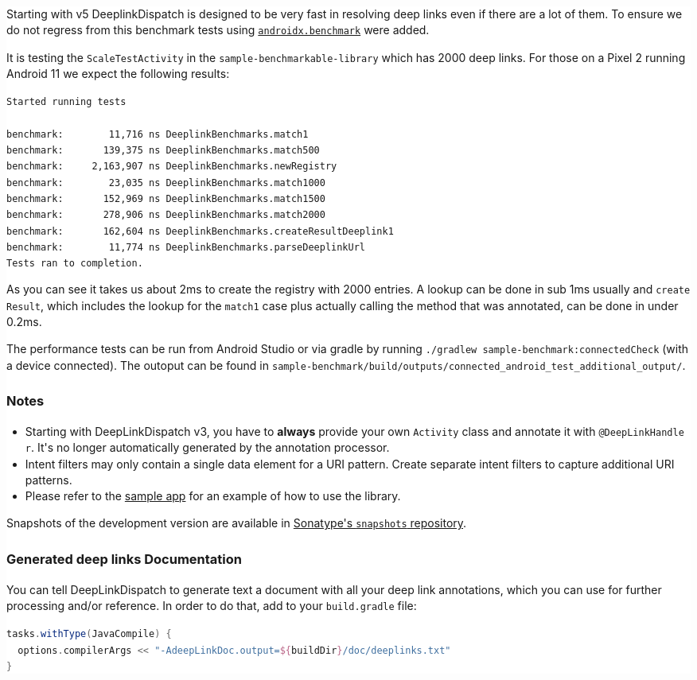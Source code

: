 Starting with v5 DeeplinkDispatch is designed to be very fast in resolving deep links even if there are a lot of them. To ensure we do not regress from this benchmark tests using [`androidx.benchmark`](https://developer.android.com/studio/profile/benchmark#top_of_page) were added.

It is testing the `ScaleTestActivity` in the `sample-benchmarkable-library` which has 2000 deep links. For those on a Pixel 2 running Android 11 we expect the following results:

```text
Started running tests

benchmark:        11,716 ns DeeplinkBenchmarks.match1
benchmark:       139,375 ns DeeplinkBenchmarks.match500
benchmark:     2,163,907 ns DeeplinkBenchmarks.newRegistry
benchmark:        23,035 ns DeeplinkBenchmarks.match1000
benchmark:       152,969 ns DeeplinkBenchmarks.match1500
benchmark:       278,906 ns DeeplinkBenchmarks.match2000
benchmark:       162,604 ns DeeplinkBenchmarks.createResultDeeplink1
benchmark:        11,774 ns DeeplinkBenchmarks.parseDeeplinkUrl
Tests ran to completion.
```

As you can see it takes us about 2ms to create the registry with 2000 entries. A lookup can be done in sub 1ms usually and `createResult`, which includes the lookup for the `match1` case plus actually calling the method that was annotated, can be done in under 0.2ms.

The performance tests can be run from Android Studio or via gradle by running `./gradlew sample-benchmark:connectedCheck` (with a device connected). The outoput can be found in `sample-benchmark/build/outputs/connected_android_test_additional_output/`.

### Notes

* Starting with DeepLinkDispatch v3, you have to **always** provide your own `Activity` class and annotate it with `@DeepLinkHandler`. It's no longer automatically generated by the annotation processor.
* Intent filters may only contain a single data element for a URI pattern. Create separate intent filters to capture additional URI patterns.
* Please refer to the [sample app](https://github.com/airbnb/DeepLinkDispatch/blob/master/sample/src/main/java/com/airbnb/deeplinkdispatch/sample/DeepLinkActivity.java) for an example of how to use the library.

Snapshots of the development version are available in
[Sonatype's `snapshots` repository](https://oss.sonatype.org/content/repositories/snapshots/).


### Generated deep links Documentation

You can tell DeepLinkDispatch to generate text a document with all your deep link annotations, which you can use for further processing and/or reference.
In order to do that, add to your `build.gradle` file:
```groovy
tasks.withType(JavaCompile) {
  options.compilerArgs << "-AdeepLinkDoc.output=${buildDir}/doc/deeplinks.txt"
}
```
